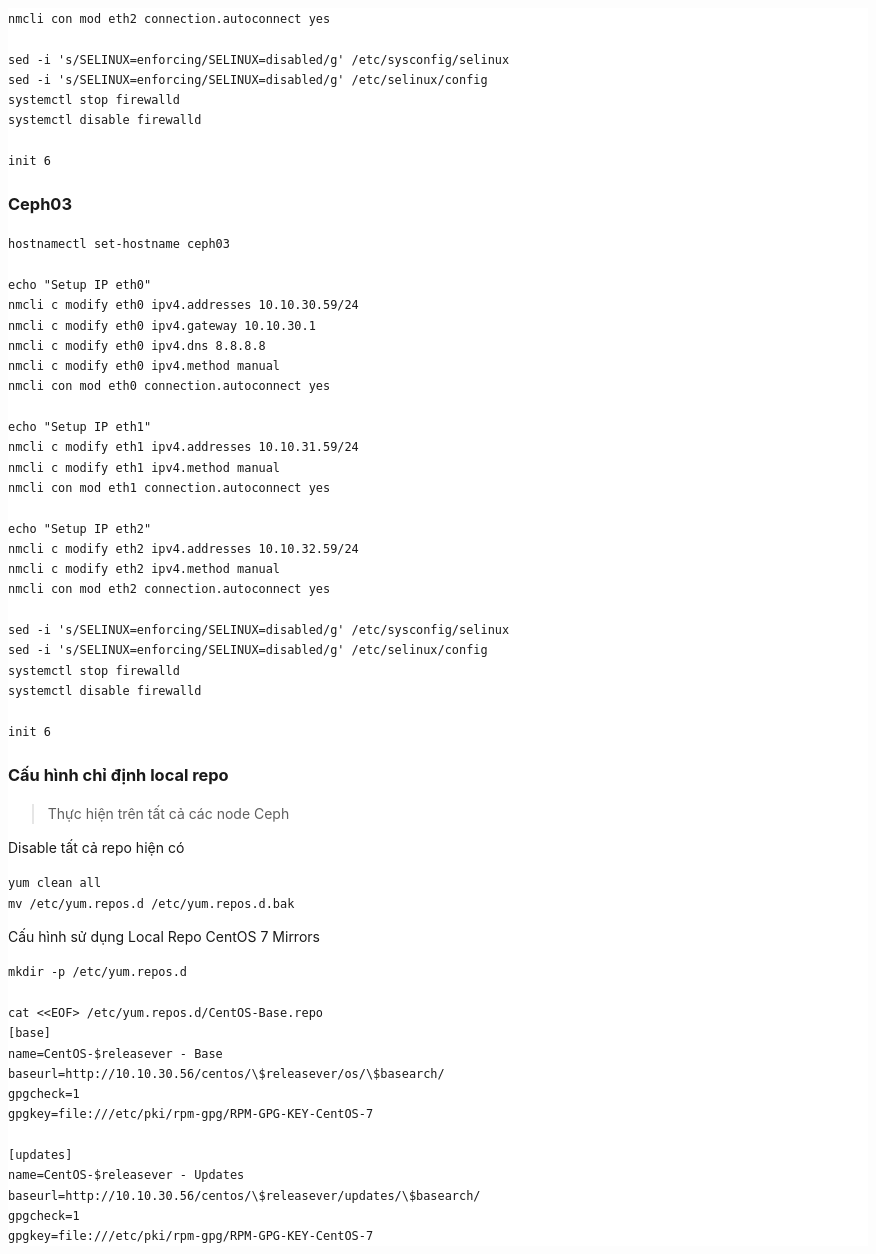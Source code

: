 ```
nmcli con mod eth2 connection.autoconnect yes

sed -i 's/SELINUX=enforcing/SELINUX=disabled/g' /etc/sysconfig/selinux
sed -i 's/SELINUX=enforcing/SELINUX=disabled/g' /etc/selinux/config
systemctl stop firewalld
systemctl disable firewalld

init 6
```

### Ceph03

```
hostnamectl set-hostname ceph03

echo "Setup IP eth0"
nmcli c modify eth0 ipv4.addresses 10.10.30.59/24
nmcli c modify eth0 ipv4.gateway 10.10.30.1
nmcli c modify eth0 ipv4.dns 8.8.8.8
nmcli c modify eth0 ipv4.method manual
nmcli con mod eth0 connection.autoconnect yes

echo "Setup IP eth1"
nmcli c modify eth1 ipv4.addresses 10.10.31.59/24
nmcli c modify eth1 ipv4.method manual
nmcli con mod eth1 connection.autoconnect yes

echo "Setup IP eth2"
nmcli c modify eth2 ipv4.addresses 10.10.32.59/24
nmcli c modify eth2 ipv4.method manual
nmcli con mod eth2 connection.autoconnect yes

sed -i 's/SELINUX=enforcing/SELINUX=disabled/g' /etc/sysconfig/selinux
sed -i 's/SELINUX=enforcing/SELINUX=disabled/g' /etc/selinux/config
systemctl stop firewalld
systemctl disable firewalld

init 6
```

### Cấu hình chỉ định local repo
> Thực hiện trên tất cả các node Ceph

Disable tất cả repo hiện có
```
yum clean all
mv /etc/yum.repos.d /etc/yum.repos.d.bak
```

Cấu hình sử dụng Local Repo CentOS 7 Mirrors
```
mkdir -p /etc/yum.repos.d

cat <<EOF> /etc/yum.repos.d/CentOS-Base.repo
[base]
name=CentOS-$releasever - Base
baseurl=http://10.10.30.56/centos/\$releasever/os/\$basearch/
gpgcheck=1
gpgkey=file:///etc/pki/rpm-gpg/RPM-GPG-KEY-CentOS-7

[updates]
name=CentOS-$releasever - Updates
baseurl=http://10.10.30.56/centos/\$releasever/updates/\$basearch/
gpgcheck=1
gpgkey=file:///etc/pki/rpm-gpg/RPM-GPG-KEY-CentOS-7
```